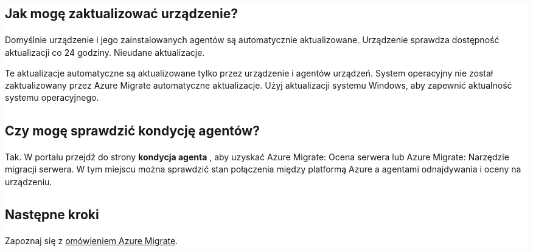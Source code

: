 ## <a name="how-do-i-update-the-appliance"></a>Jak mogę zaktualizować urządzenie?

Domyślnie urządzenie i jego zainstalowanych agentów są automatycznie aktualizowane. Urządzenie sprawdza dostępność aktualizacji co 24 godziny. Nieudane aktualizacje. 

Te aktualizacje automatyczne są aktualizowane tylko przez urządzenie i agentów urządzeń. System operacyjny nie został zaktualizowany przez Azure Migrate automatyczne aktualizacje. Użyj aktualizacji systemu Windows, aby zapewnić aktualność systemu operacyjnego.

## <a name="can-i-check-agent-health"></a>Czy mogę sprawdzić kondycję agentów?

Tak. W portalu przejdź do strony **kondycja agenta** , aby uzyskać Azure Migrate: Ocena serwera lub Azure Migrate: Narzędzie migracji serwera. W tym miejscu można sprawdzić stan połączenia między platformą Azure a agentami odnajdywania i oceny na urządzeniu.

## <a name="next-steps"></a>Następne kroki

Zapoznaj się z [omówieniem Azure Migrate](migrate-services-overview.md).
